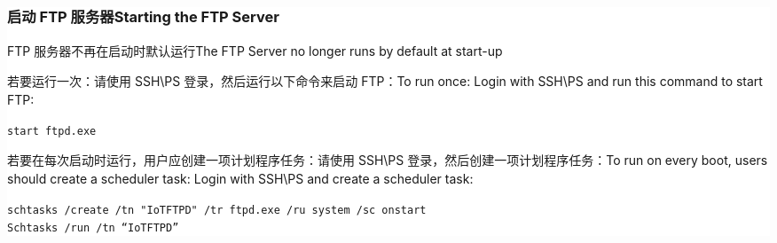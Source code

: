 
### <a name="starting-the-ftp-server"></a><span data-ttu-id="f4ffb-242">启动 FTP 服务器</span><span class="sxs-lookup"><span data-stu-id="f4ffb-242">Starting the FTP Server</span></span> 
<span data-ttu-id="f4ffb-243">FTP 服务器不再在启动时默认运行</span><span class="sxs-lookup"><span data-stu-id="f4ffb-243">The FTP Server no longer runs by default at start-up</span></span> 

<span data-ttu-id="f4ffb-244">若要运行一次：请使用 SSH\PS 登录，然后运行以下命令来启动 FTP：</span><span class="sxs-lookup"><span data-stu-id="f4ffb-244">To run once: Login with SSH\PS and run this command to start FTP:</span></span>  
```
start ftpd.exe 
```

<span data-ttu-id="f4ffb-245">若要在每次启动时运行，用户应创建一项计划程序任务：请使用 SSH\PS 登录，然后创建一项计划程序任务：</span><span class="sxs-lookup"><span data-stu-id="f4ffb-245">To run on every boot, users should create a scheduler task: Login with SSH\PS and create a scheduler task:</span></span> 
```
schtasks /create /tn "IoTFTPD" /tr ftpd.exe /ru system /sc onstart 
Schtasks /run /tn “IoTFTPD”
```
